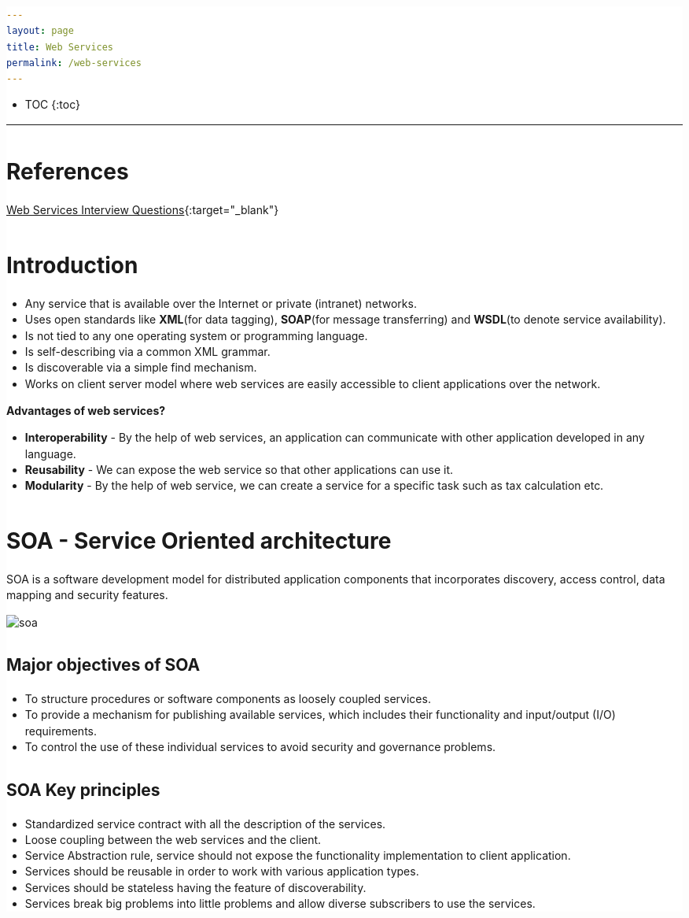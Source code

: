 ```yaml
---
layout: page
title: Web Services
permalink: /web-services
---
```


- TOC
{:toc}

---

# References
[Web Services Interview Questions]( http://www.softwaretestinghelp.com/web-services-interview-questions){:target="_blank"}

# Introduction

- Any service that is available over the Internet or private (intranet) networks.
- Uses open standards like **XML**(for data tagging), **SOAP**(for message transferring) and **WSDL**(to denote service availability).
- Is not tied to any one operating system or programming language.
- Is self-describing via a common XML grammar.
- Is discoverable via a simple find mechanism.
- Works on client server model where web services are easily accessible to client applications over the network.

**Advantages of web services?**
- **Interoperability** - By the help of web services, an application can communicate with other application developed in any language.
- **Reusability** - We can expose the web service so that other applications can use it.
- **Modularity** - By the help of web service, we can create a service for a specific task such as tax calculation etc.

# SOA - Service Oriented architecture

SOA is a software development model for distributed application components that incorporates discovery, access control, data mapping and security features.

![soa]({{site.cdn}}/webservices/webservices/soa.png)

## Major objectives of SOA
- To structure procedures or software components as loosely coupled services.
- To provide a mechanism for publishing available services, which includes their functionality and input/output (I/O) requirements.
- To control the use of these individual services to avoid security and governance problems.

## SOA Key principles
- Standardized service contract with all the description of the services.
- Loose coupling between the web services and the client.
- Service Abstraction rule, service should not expose the functionality implementation to client application.
- Services should be reusable in order to work with various application types.
- Services should be stateless having the feature of discoverability.
- Services break big problems into little problems and allow diverse subscribers to use the services.
